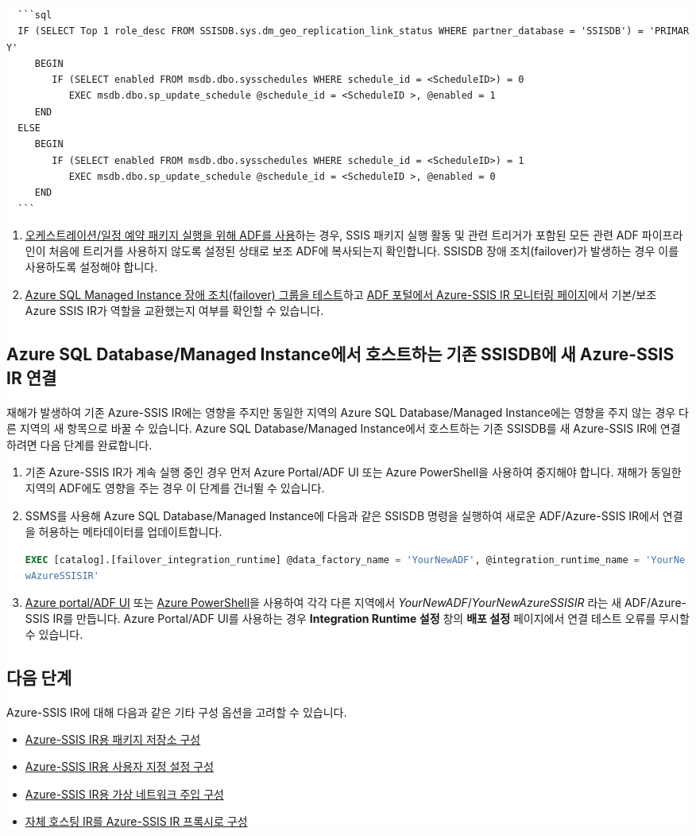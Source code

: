      ```sql
      IF (SELECT Top 1 role_desc FROM SSISDB.sys.dm_geo_replication_link_status WHERE partner_database = 'SSISDB') = 'PRIMARY'
         BEGIN
            IF (SELECT enabled FROM msdb.dbo.sysschedules WHERE schedule_id = <ScheduleID>) = 0
               EXEC msdb.dbo.sp_update_schedule @schedule_id = <ScheduleID >, @enabled = 1
         END
      ELSE
         BEGIN
            IF (SELECT enabled FROM msdb.dbo.sysschedules WHERE schedule_id = <ScheduleID>) = 1
               EXEC msdb.dbo.sp_update_schedule @schedule_id = <ScheduleID >, @enabled = 0
         END
      ```

1. [오케스트레이션/일정 예약 패키지 실행을 위해 ADF를 사용](./how-to-invoke-ssis-package-ssis-activity.md)하는 경우, SSIS 패키지 실행 활동 및 관련 트리거가 포함된 모든 관련 ADF 파이프라인이 처음에 트리거를 사용하지 않도록 설정된 상태로 보조 ADF에 복사되는지 확인합니다. SSISDB 장애 조치(failover)가 발생하는 경우 이를 사용하도록 설정해야 합니다.

1. [ Azure SQL Managed Instance 장애 조치(failover) 그룹을 테스트](../azure-sql/managed-instance/failover-group-add-instance-tutorial.md?tabs=azure-portal#test-failover)하고 [ADF 포털에서 Azure-SSIS IR 모니터링 페이지](./monitor-integration-runtime.md#monitor-the-azure-ssis-integration-runtime-in-azure-portal)에서 기본/보조 Azure SSIS IR가 역할을 교환했는지 여부를 확인할 수 있습니다. 

## <a name="attach-a-new-azure-ssis-ir-to-existing-ssisdb-hosted-by-azure-sql-databasemanaged-instance"></a>Azure SQL Database/Managed Instance에서 호스트하는 기존 SSISDB에 새 Azure-SSIS IR 연결

재해가 발생하여 기존 Azure-SSIS IR에는 영향을 주지만 동일한 지역의 Azure SQL Database/Managed Instance에는 영향을 주지 않는 경우 다른 지역의 새 항목으로 바꿀 수 있습니다. Azure SQL Database/Managed Instance에서 호스트하는 기존 SSISDB를 새 Azure-SSIS IR에 연결하려면 다음 단계를 완료합니다.

1. 기존 Azure-SSIS IR가 계속 실행 중인 경우 먼저 Azure Portal/ADF UI 또는 Azure PowerShell을 사용하여 중지해야 합니다. 재해가 동일한 지역의 ADF에도 영향을 주는 경우 이 단계를 건너뛸 수 있습니다.

1. SSMS를 사용해 Azure SQL Database/Managed Instance에 다음과 같은 SSISDB 명령을 실행하여 새로운 ADF/Azure-SSIS IR에서 연결을 허용하는 메타데이터를 업데이트합니다.

   ```sql
   EXEC [catalog].[failover_integration_runtime] @data_factory_name = 'YourNewADF', @integration_runtime_name = 'YourNewAzureSSISIR'
   ```

1. [Azure portal/ADF UI](./create-azure-ssis-integration-runtime.md#use-the-azure-portal-to-create-an-integration-runtime) 또는 [Azure PowerShell](./create-azure-ssis-integration-runtime.md#use-azure-powershell-to-create-an-integration-runtime)을 사용하여 각각 다른 지역에서 *YourNewADF*/*YourNewAzureSSISIR* 라는 새 ADF/Azure-SSIS IR를 만듭니다. Azure Portal/ADF UI를 사용하는 경우 **Integration Runtime 설정** 창의 **배포 설정** 페이지에서 연결 테스트 오류를 무시할 수 있습니다.

## <a name="next-steps"></a>다음 단계

Azure-SSIS IR에 대해 다음과 같은 기타 구성 옵션을 고려할 수 있습니다.

- [Azure-SSIS IR용 패키지 저장소 구성](./create-azure-ssis-integration-runtime.md#creating-azure-ssis-ir-package-stores)

- [Azure-SSIS IR용 사용자 지정 설정 구성](./how-to-configure-azure-ssis-ir-custom-setup.md)

- [Azure-SSIS IR용 가상 네트워크 주입 구성](./join-azure-ssis-integration-runtime-virtual-network.md)

- [자체 호스팅 IR를 Azure-SSIS IR 프록시로 구성](./self-hosted-integration-runtime-proxy-ssis.md)